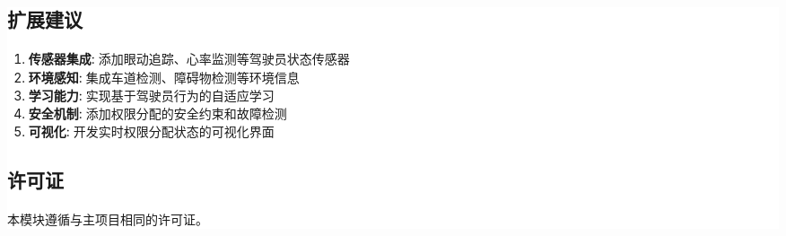 ## 扩展建议

1. **传感器集成**: 添加眼动追踪、心率监测等驾驶员状态传感器
2. **环境感知**: 集成车道检测、障碍物检测等环境信息
3. **学习能力**: 实现基于驾驶员行为的自适应学习
4. **安全机制**: 添加权限分配的安全约束和故障检测
5. **可视化**: 开发实时权限分配状态的可视化界面

## 许可证

本模块遵循与主项目相同的许可证。